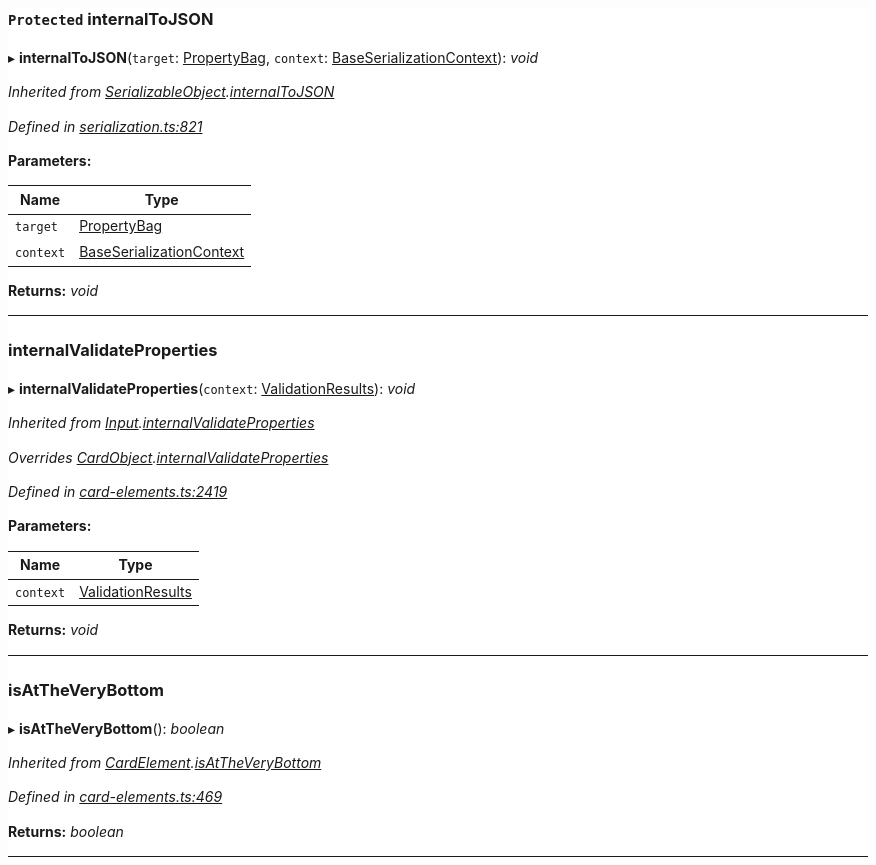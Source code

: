 ### `Protected` internalToJSON

▸ **internalToJSON**(`target`: [PropertyBag](../README.md#propertybag), `context`: [BaseSerializationContext](baseserializationcontext.md)): *void*

*Inherited from [SerializableObject](serializableobject.md).[internalToJSON](serializableobject.md#protected-internaltojson)*

*Defined in [serialization.ts:821](https://github.com/microsoft/AdaptiveCards/blob/899191664/source/nodejs/adaptivecards/src/serialization.ts#L821)*

**Parameters:**

Name | Type |
------ | ------ |
`target` | [PropertyBag](../README.md#propertybag) |
`context` | [BaseSerializationContext](baseserializationcontext.md) |

**Returns:** *void*

___

###  internalValidateProperties

▸ **internalValidateProperties**(`context`: [ValidationResults](validationresults.md)): *void*

*Inherited from [Input](input.md).[internalValidateProperties](input.md#internalvalidateproperties)*

*Overrides [CardObject](cardobject.md).[internalValidateProperties](cardobject.md#internalvalidateproperties)*

*Defined in [card-elements.ts:2419](https://github.com/microsoft/AdaptiveCards/blob/899191664/source/nodejs/adaptivecards/src/card-elements.ts#L2419)*

**Parameters:**

Name | Type |
------ | ------ |
`context` | [ValidationResults](validationresults.md) |

**Returns:** *void*

___

###  isAtTheVeryBottom

▸ **isAtTheVeryBottom**(): *boolean*

*Inherited from [CardElement](cardelement.md).[isAtTheVeryBottom](cardelement.md#isattheverybottom)*

*Defined in [card-elements.ts:469](https://github.com/microsoft/AdaptiveCards/blob/899191664/source/nodejs/adaptivecards/src/card-elements.ts#L469)*

**Returns:** *boolean*

___
